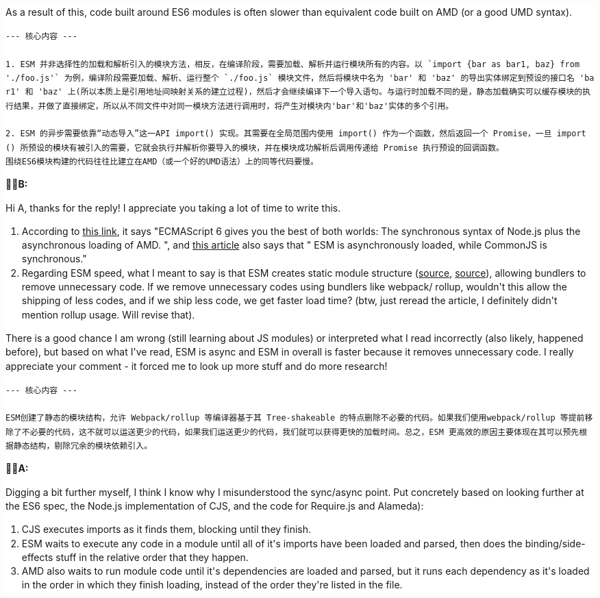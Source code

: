 As a result of this, code built around ES6 modules is often slower than equivalent code built on AMD (or a good UMD syntax).

```
--- 核心内容 ---

1. ESM 并非选择性的加载和解析引入的模块方法，相反，在编译阶段，需要加载、解析并运行模块所有的内容。以 `import {bar as bar1, baz} from './foo.js'` 为例，编译阶段需要加载、解析、运行整个 `./foo.js` 模块文件，然后将模块中名为 'bar' 和 'baz' 的导出实体绑定到预设的接口名 'bar1' 和 'baz' 上(所以本质上是引用地址间映射关系的建立过程)，然后才会继续编译下一个导入语句。与运行时加载不同的是，静态加载确实可以缓存模块的执行结果，并做了直接绑定，所以从不同文件中对同一模块方法进行调用时，将产生对模块内'bar'和'baz'实体的多个引用。

2. ESM 的异步需要依靠“动态导入”这一API import() 实现。其需要在全局范围内使用 import() 作为一个函数，然后返回一个 Promise，一旦 import() 所预设的模块有被引入的需要，它就会执行并解析你要导入的模块，并在模块成功解析后调用传递给 Promise 执行预设的回调函数。
围绕ES6模块构建的代码往往比建立在AMD（或一个好的UMD语法）上的同等代码要慢。
```

🧑‍💻**B:** 

Hi A, thanks for the reply! I appreciate you taking a lot of time to write this.

1. According to [this link](https://exploringjs.com/es6/ch_modules.html#_moduleshttps://exploringjs.com/es6/ch_modules.html#_modules), it says "ECMAScript 6 gives you the best of both worlds: The synchronous syntax of Node.js plus the asynchronous loading of AMD. ", and [this article](https://blog.logrocket.com/how-to-use-ecmascript-modules-with-node-js/) also says that " ESM is asynchronously loaded, while CommonJS is synchronous."
2. Regarding ESM speed, what I meant to say is that ESM creates static module structure ([source](https://exploringjs.com/es6/ch_modules.html#_benefit-faster-lookup-of-imports), [source](https://dev.to/bennypowers/you-should-be-using-esm-kn3)), allowing bundlers to remove unnecessary code. If we remove unnecessary codes using bundlers like webpack/ rollup, wouldn't this allow the shipping of less codes, and if we ship less code, we get faster load time? (btw, just reread the article, I definitely didn't mention rollup usage. Will revise that).

There is a good chance I am wrong (still learning about JS modules) or interpreted what I read incorrectly (also likely, happened before), but based on what I've read, ESM is async and ESM in overall is faster because it removes unnecessary code. I really appreciate your comment - it forced me to look up more stuff and do more research!

```
--- 核心内容 ---

ESM创建了静态的模块结构，允许 Webpack/rollup 等编译器基于其 Tree-shakeable 的特点删除不必要的代码。如果我们使用webpack/rollup 等提前移除了不必要的代码，这不就可以运送更少的代码，如果我们运送更少的代码，我们就可以获得更快的加载时间。总之，ESM 更高效的原因主要体现在其可以预先根据静态结构，剔除冗余的模块依赖引入。
```

🧑‍💻**A:** 

Digging a bit further myself, I think I know why I misunderstood the sync/async point. Put concretely based on looking further at the ES6 spec, the Node.js implementation of CJS, and the code for Require.js and Alameda):

1. CJS executes imports as it finds them, blocking until they finish.
2. ESM waits to execute any code in a module until all of it's imports have been loaded and parsed, then does the binding/side-effects stuff in the relative order that they happen.
3. AMD also waits to run module code until it's dependencies are loaded and parsed, but it runs each dependency as it's loaded in the order in which they finish loading, instead of the order they're listed in the file.
